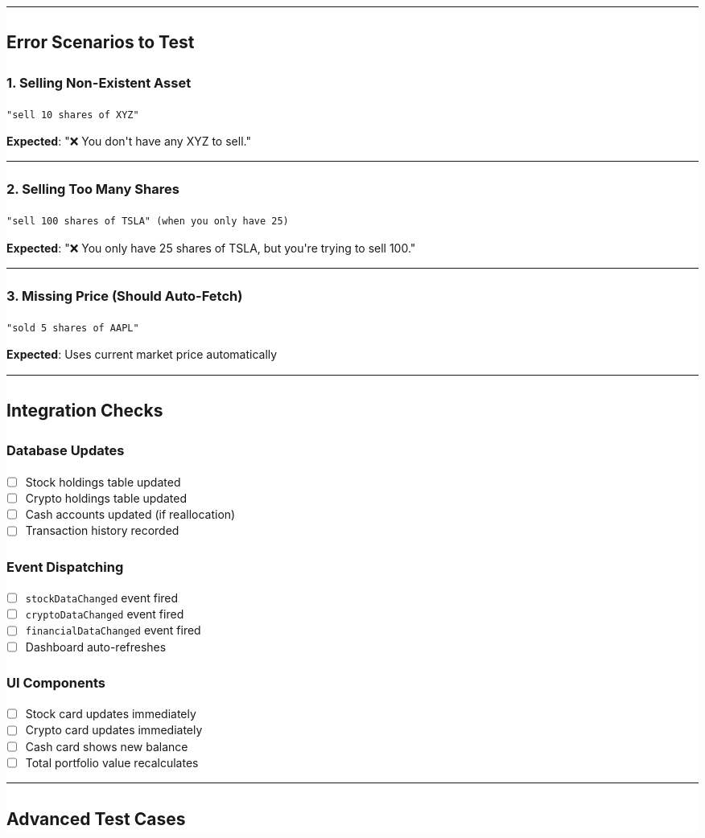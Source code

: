 
---

## Error Scenarios to Test

### 1. Selling Non-Existent Asset
```
"sell 10 shares of XYZ"
```
**Expected**: "❌ You don't have any XYZ to sell."

---

### 2. Selling Too Many Shares
```
"sell 100 shares of TSLA" (when you only have 25)
```
**Expected**: "❌ You only have 25 shares of TSLA, but you're trying to sell 100."

---

### 3. Missing Price (Should Auto-Fetch)
```
"sold 5 shares of AAPL"
```
**Expected**: Uses current market price automatically

---

## Integration Checks

### Database Updates
- [ ] Stock holdings table updated
- [ ] Crypto holdings table updated
- [ ] Cash accounts updated (if reallocation)
- [ ] Transaction history recorded

### Event Dispatching
- [ ] `stockDataChanged` event fired
- [ ] `cryptoDataChanged` event fired
- [ ] `financialDataChanged` event fired
- [ ] Dashboard auto-refreshes

### UI Components
- [ ] Stock card updates immediately
- [ ] Crypto card updates immediately
- [ ] Cash card shows new balance
- [ ] Total portfolio value recalculates

---

## Advanced Test Cases
